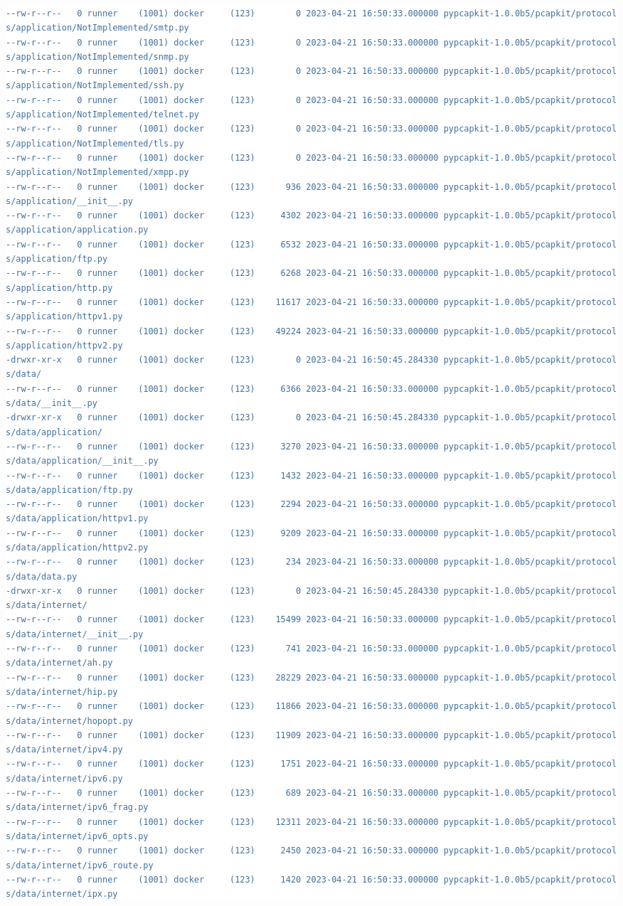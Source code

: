 ```diff
--rw-r--r--   0 runner    (1001) docker     (123)        0 2023-04-21 16:50:33.000000 pypcapkit-1.0.0b5/pcapkit/protocols/application/NotImplemented/smtp.py
--rw-r--r--   0 runner    (1001) docker     (123)        0 2023-04-21 16:50:33.000000 pypcapkit-1.0.0b5/pcapkit/protocols/application/NotImplemented/snmp.py
--rw-r--r--   0 runner    (1001) docker     (123)        0 2023-04-21 16:50:33.000000 pypcapkit-1.0.0b5/pcapkit/protocols/application/NotImplemented/ssh.py
--rw-r--r--   0 runner    (1001) docker     (123)        0 2023-04-21 16:50:33.000000 pypcapkit-1.0.0b5/pcapkit/protocols/application/NotImplemented/telnet.py
--rw-r--r--   0 runner    (1001) docker     (123)        0 2023-04-21 16:50:33.000000 pypcapkit-1.0.0b5/pcapkit/protocols/application/NotImplemented/tls.py
--rw-r--r--   0 runner    (1001) docker     (123)        0 2023-04-21 16:50:33.000000 pypcapkit-1.0.0b5/pcapkit/protocols/application/NotImplemented/xmpp.py
--rw-r--r--   0 runner    (1001) docker     (123)      936 2023-04-21 16:50:33.000000 pypcapkit-1.0.0b5/pcapkit/protocols/application/__init__.py
--rw-r--r--   0 runner    (1001) docker     (123)     4302 2023-04-21 16:50:33.000000 pypcapkit-1.0.0b5/pcapkit/protocols/application/application.py
--rw-r--r--   0 runner    (1001) docker     (123)     6532 2023-04-21 16:50:33.000000 pypcapkit-1.0.0b5/pcapkit/protocols/application/ftp.py
--rw-r--r--   0 runner    (1001) docker     (123)     6268 2023-04-21 16:50:33.000000 pypcapkit-1.0.0b5/pcapkit/protocols/application/http.py
--rw-r--r--   0 runner    (1001) docker     (123)    11617 2023-04-21 16:50:33.000000 pypcapkit-1.0.0b5/pcapkit/protocols/application/httpv1.py
--rw-r--r--   0 runner    (1001) docker     (123)    49224 2023-04-21 16:50:33.000000 pypcapkit-1.0.0b5/pcapkit/protocols/application/httpv2.py
-drwxr-xr-x   0 runner    (1001) docker     (123)        0 2023-04-21 16:50:45.284330 pypcapkit-1.0.0b5/pcapkit/protocols/data/
--rw-r--r--   0 runner    (1001) docker     (123)     6366 2023-04-21 16:50:33.000000 pypcapkit-1.0.0b5/pcapkit/protocols/data/__init__.py
-drwxr-xr-x   0 runner    (1001) docker     (123)        0 2023-04-21 16:50:45.284330 pypcapkit-1.0.0b5/pcapkit/protocols/data/application/
--rw-r--r--   0 runner    (1001) docker     (123)     3270 2023-04-21 16:50:33.000000 pypcapkit-1.0.0b5/pcapkit/protocols/data/application/__init__.py
--rw-r--r--   0 runner    (1001) docker     (123)     1432 2023-04-21 16:50:33.000000 pypcapkit-1.0.0b5/pcapkit/protocols/data/application/ftp.py
--rw-r--r--   0 runner    (1001) docker     (123)     2294 2023-04-21 16:50:33.000000 pypcapkit-1.0.0b5/pcapkit/protocols/data/application/httpv1.py
--rw-r--r--   0 runner    (1001) docker     (123)     9209 2023-04-21 16:50:33.000000 pypcapkit-1.0.0b5/pcapkit/protocols/data/application/httpv2.py
--rw-r--r--   0 runner    (1001) docker     (123)      234 2023-04-21 16:50:33.000000 pypcapkit-1.0.0b5/pcapkit/protocols/data/data.py
-drwxr-xr-x   0 runner    (1001) docker     (123)        0 2023-04-21 16:50:45.284330 pypcapkit-1.0.0b5/pcapkit/protocols/data/internet/
--rw-r--r--   0 runner    (1001) docker     (123)    15499 2023-04-21 16:50:33.000000 pypcapkit-1.0.0b5/pcapkit/protocols/data/internet/__init__.py
--rw-r--r--   0 runner    (1001) docker     (123)      741 2023-04-21 16:50:33.000000 pypcapkit-1.0.0b5/pcapkit/protocols/data/internet/ah.py
--rw-r--r--   0 runner    (1001) docker     (123)    28229 2023-04-21 16:50:33.000000 pypcapkit-1.0.0b5/pcapkit/protocols/data/internet/hip.py
--rw-r--r--   0 runner    (1001) docker     (123)    11866 2023-04-21 16:50:33.000000 pypcapkit-1.0.0b5/pcapkit/protocols/data/internet/hopopt.py
--rw-r--r--   0 runner    (1001) docker     (123)    11909 2023-04-21 16:50:33.000000 pypcapkit-1.0.0b5/pcapkit/protocols/data/internet/ipv4.py
--rw-r--r--   0 runner    (1001) docker     (123)     1751 2023-04-21 16:50:33.000000 pypcapkit-1.0.0b5/pcapkit/protocols/data/internet/ipv6.py
--rw-r--r--   0 runner    (1001) docker     (123)      689 2023-04-21 16:50:33.000000 pypcapkit-1.0.0b5/pcapkit/protocols/data/internet/ipv6_frag.py
--rw-r--r--   0 runner    (1001) docker     (123)    12311 2023-04-21 16:50:33.000000 pypcapkit-1.0.0b5/pcapkit/protocols/data/internet/ipv6_opts.py
--rw-r--r--   0 runner    (1001) docker     (123)     2450 2023-04-21 16:50:33.000000 pypcapkit-1.0.0b5/pcapkit/protocols/data/internet/ipv6_route.py
--rw-r--r--   0 runner    (1001) docker     (123)     1420 2023-04-21 16:50:33.000000 pypcapkit-1.0.0b5/pcapkit/protocols/data/internet/ipx.py
```
